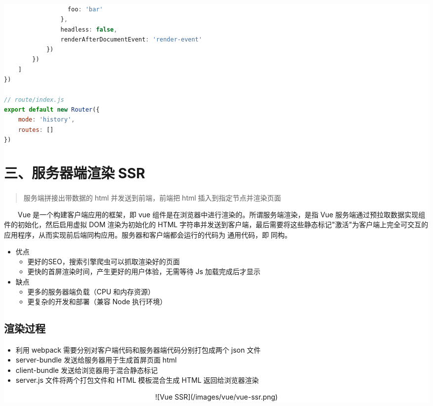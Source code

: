   ```js
                    foo: 'bar'
                  },
                  headless: false,
                  renderAfterDocumentEvent: 'render-event'
              })
          })
      ]
  })

  // route/index.js
  export default new Router({
      mode: 'history', 
      routes: []
  })
  ```


# 三、服务器端渲染 SSR
> 服务端拼接出带数据的 html 并发送到前端，前端把 html 插入到指定节点并渲染页面

  <div style="text-indent: 2em">Vue 是一个构建客户端应用的框架，即 vue 组件是在浏览器中进行渲染的。所谓服务端渲染，是指 Vue 服务端通过预拉取数据实现组件的初始化，然后启用虚拟 DOM 渲染为初始化的 HTML 字符串并发送到客户端，最后需要将这些静态标记"激活"为客户端上完全可交互的应用程序，从而实现前后端同构应用。服务器和客户端都会运行的代码为 通用代码，即 同构。</div> 

  * 优点
    * 更好的SEO，搜索引擎爬虫可以抓取渲染好的页面
    * 更快的首屏渲染时间，产生更好的用户体验，无需等待 Js 加载完成后才显示
  * 缺点 
    * 更多的服务器端负载（CPU 和内存资源）
    * 更复杂的开发和部署（兼容 Node 执行环境）


## 渲染过程

  * 利用 webpack 需要分别对客户端代码和服务器端代码分别打包成两个 json 文件
  * server-bundle 发送给服务器用于生成首屏页面 html
  * client-bundle 发送给浏览器用于混合静态标记
  * server.js 文件将两个打包文件和 HTML 模板混合生成 HTML 返回给浏览器渲染

  <div align="center"> 
    ![Vue SSR](/images/vue/vue-ssr.png)
  </div> 
